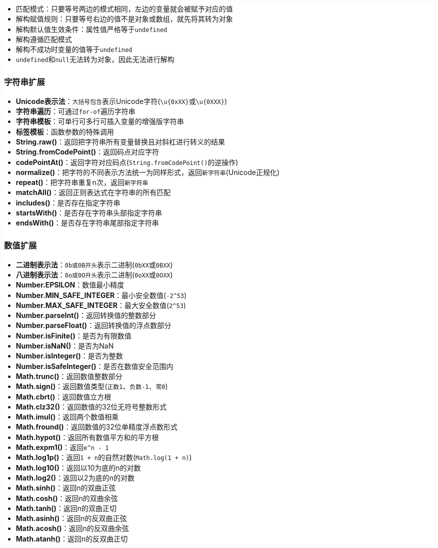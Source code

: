 - 匹配模式：只要等号两边的模式相同，左边的变量就会被赋予对应的值
- 解构赋值规则：只要等号右边的值不是对象或数组，就先将其转为对象
- 解构默认值生效条件：属性值严格等于`undefined`
- 解构遵循匹配模式
- 解构不成功时变量的值等于`undefined`
- `undefined`和`null`无法转为对象，因此无法进行解构



### 字符串扩展

-  **Unicode表示法**：`大括号包含`表示Unicode字符(`\u{0xXX}`或`\u{0XXX}`)
-  **字符串遍历**：可通过`for-of`遍历字符串
-  **字符串模板**：可单行可多行可插入变量的增强版字符串
-  **标签模板**：函数参数的特殊调用
-  **String.raw()**：返回把字符串所有变量替换且对斜杠进行转义的结果
-  **String.fromCodePoint()**：返回码点对应字符
-  **codePointAt()**：返回字符对应码点(`String.fromCodePoint()`的逆操作)
-  **normalize()**：把字符的不同表示方法统一为同样形式，返回`新字符串`(Unicode正规化)
-  **repeat()**：把字符串重复n次，返回`新字符串`
-  **matchAll()**：返回正则表达式在字符串的所有匹配
-  **includes()**：是否存在指定字符串
-  **startsWith()**：是否存在字符串头部指定字符串
-  **endsWith()**：是否存在字符串尾部指定字符串



### 数值扩展

-  **二进制表示法**：`0b或0B开头`表示二进制(`0bXX`或`0BXX`)
-  **八进制表示法**：`0o或0O开头`表示二进制(`0oXX`或`0OXX`)
-  **Number.EPSILON**：数值最小精度
-  **Number.MIN_SAFE_INTEGER**：最小安全数值(`-2^53`)
-  **Number.MAX_SAFE_INTEGER**：最大安全数值(`2^53`)
-  **Number.parseInt()**：返回转换值的整数部分
-  **Number.parseFloat()**：返回转换值的浮点数部分
-  **Number.isFinite()**：是否为有限数值
-  **Number.isNaN()**：是否为NaN
-  **Number.isInteger()**：是否为整数
-  **Number.isSafeInteger()**：是否在数值安全范围内
-  **Math.trunc()**：返回数值整数部分
-  **Math.sign()**：返回数值类型(`正数1`、`负数-1`、`零0`)
-  **Math.cbrt()**：返回数值立方根
-  **Math.clz32()**：返回数值的32位无符号整数形式
-  **Math.imul()**：返回两个数值相乘
-  **Math.fround()**：返回数值的32位单精度浮点数形式
-  **Math.hypot()**：返回所有数值平方和的平方根
-  **Math.expm1()**：返回`e^n - 1`
-  **Math.log1p()**：返回`1 + n`的自然对数(`Math.log(1 + n)`)
-  **Math.log10()**：返回以10为底的n的对数
-  **Math.log2()**：返回以2为底的n的对数
-  **Math.sinh()**：返回n的双曲正弦
-  **Math.cosh()**：返回n的双曲余弦
-  **Math.tanh()**：返回n的双曲正切
-  **Math.asinh()**：返回n的反双曲正弦
-  **Math.acosh()**：返回n的反双曲余弦
-  **Math.atanh()**：返回n的反双曲正切
